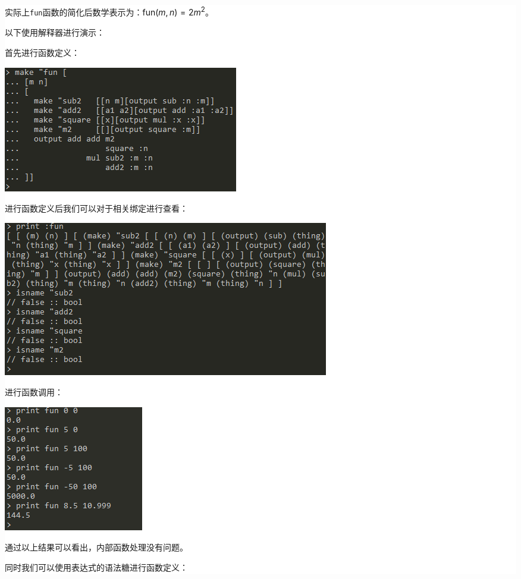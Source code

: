 实际上`fun`函数的简化后数学表示为：$\text{fun}(m,n)=2m^2$。

以下使用解释器进行演示：

首先进行函数定义：

![sample_inside_function_definition](./readme_images/sample_inside_function_definition.png)

进行函数定义后我们可以对于相关绑定进行查看：

![sample_inside_function_binding](./readme_images/sample_inside_function_binding.png)

进行函数调用：

![sample_inside_function_call](./readme_images/sample_inside_function_call.png)

通过以上结果可以看出，内部函数处理没有问题。

同时我们可以使用表达式的语法糖进行函数定义：
